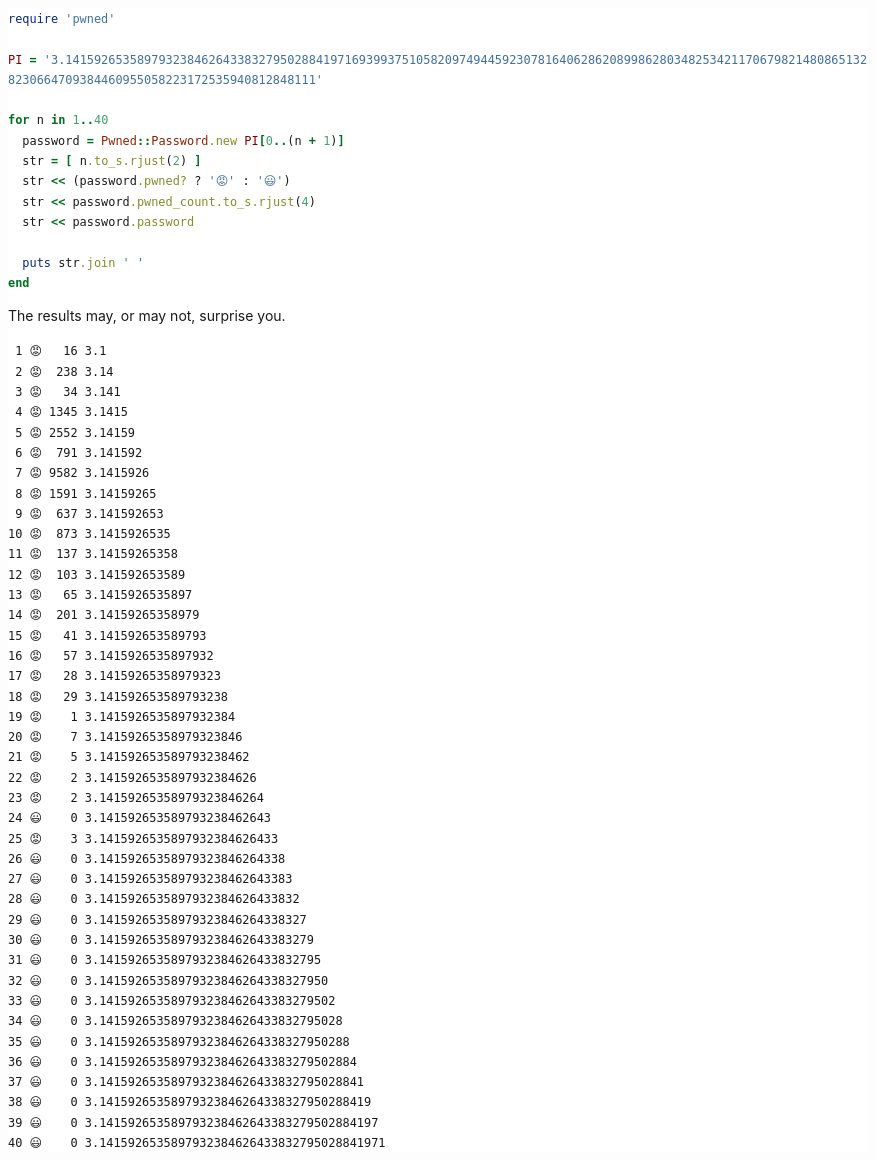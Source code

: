 ```ruby
require 'pwned'

PI = '3.14159265358979323846264338327950288419716939937510582097494459230781640628620899862803482534211706798214808651328230664709384460955058223172535940812848111'

for n in 1..40
  password = Pwned::Password.new PI[0..(n + 1)]
  str = [ n.to_s.rjust(2) ]
  str << (password.pwned? ? '😡' : '😃')
  str << password.pwned_count.to_s.rjust(4)
  str << password.password

  puts str.join ' '
end
```

The results may, or may not, surprise you.

```
 1 😡   16 3.1
 2 😡  238 3.14
 3 😡   34 3.141
 4 😡 1345 3.1415
 5 😡 2552 3.14159
 6 😡  791 3.141592
 7 😡 9582 3.1415926
 8 😡 1591 3.14159265
 9 😡  637 3.141592653
10 😡  873 3.1415926535
11 😡  137 3.14159265358
12 😡  103 3.141592653589
13 😡   65 3.1415926535897
14 😡  201 3.14159265358979
15 😡   41 3.141592653589793
16 😡   57 3.1415926535897932
17 😡   28 3.14159265358979323
18 😡   29 3.141592653589793238
19 😡    1 3.1415926535897932384
20 😡    7 3.14159265358979323846
21 😡    5 3.141592653589793238462
22 😡    2 3.1415926535897932384626
23 😡    2 3.14159265358979323846264
24 😃    0 3.141592653589793238462643
25 😡    3 3.1415926535897932384626433
26 😃    0 3.14159265358979323846264338
27 😃    0 3.141592653589793238462643383
28 😃    0 3.1415926535897932384626433832
29 😃    0 3.14159265358979323846264338327
30 😃    0 3.141592653589793238462643383279
31 😃    0 3.1415926535897932384626433832795
32 😃    0 3.14159265358979323846264338327950
33 😃    0 3.141592653589793238462643383279502
34 😃    0 3.1415926535897932384626433832795028
35 😃    0 3.14159265358979323846264338327950288
36 😃    0 3.141592653589793238462643383279502884
37 😃    0 3.1415926535897932384626433832795028841
38 😃    0 3.14159265358979323846264338327950288419
39 😃    0 3.141592653589793238462643383279502884197
40 😃    0 3.1415926535897932384626433832795028841971
```
